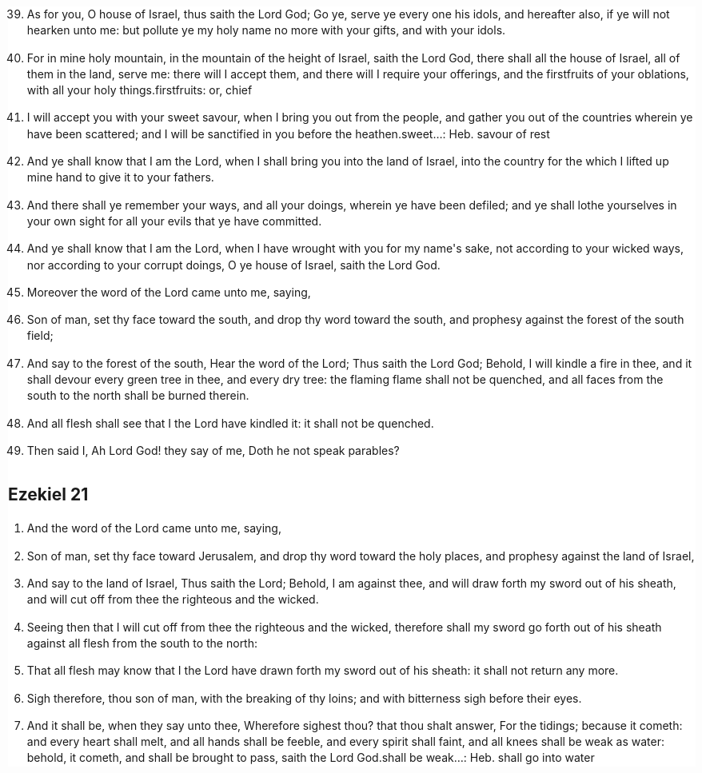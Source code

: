 39. As for you, O house of Israel, thus saith the Lord God; Go ye, serve ye every one his idols, and hereafter also, if ye will not hearken unto me: but pollute ye my holy name no more with your gifts, and with your idols.

40. For in mine holy mountain, in the mountain of the height of Israel, saith the Lord God, there shall all the house of Israel, all of them in the land, serve me: there will I accept them, and there will I require your offerings, and the firstfruits of your oblations, with all your holy things.firstfruits: or, chief

41. I will accept you with your sweet savour, when I bring you out from the people, and gather you out of the countries wherein ye have been scattered; and I will be sanctified in you before the heathen.sweet…: Heb. savour of rest

42. And ye shall know that I am the Lord, when I shall bring you into the land of Israel, into the country for the which I lifted up mine hand to give it to your fathers.

43. And there shall ye remember your ways, and all your doings, wherein ye have been defiled; and ye shall lothe yourselves in your own sight for all your evils that ye have committed.

44. And ye shall know that I am the Lord, when I have wrought with you for my name's sake, not according to your wicked ways, nor according to your corrupt doings, O ye house of Israel, saith the Lord God.

45. Moreover the word of the Lord came unto me, saying,

46. Son of man, set thy face toward the south, and drop thy word toward the south, and prophesy against the forest of the south field;

47. And say to the forest of the south, Hear the word of the Lord; Thus saith the Lord God; Behold, I will kindle a fire in thee, and it shall devour every green tree in thee, and every dry tree: the flaming flame shall not be quenched, and all faces from the south to the north shall be burned therein.

48. And all flesh shall see that I the Lord have kindled it: it shall not be quenched.

49. Then said I, Ah Lord God! they say of me, Doth he not speak parables? 

## Ezekiel 21

1. And the word of the Lord came unto me, saying,

2. Son of man, set thy face toward Jerusalem, and drop thy word toward the holy places, and prophesy against the land of Israel,

3. And say to the land of Israel, Thus saith the Lord; Behold, I am against thee, and will draw forth my sword out of his sheath, and will cut off from thee the righteous and the wicked.

4. Seeing then that I will cut off from thee the righteous and the wicked, therefore shall my sword go forth out of his sheath against all flesh from the south to the north:

5. That all flesh may know that I the Lord have drawn forth my sword out of his sheath: it shall not return any more.

6. Sigh therefore, thou son of man, with the breaking of thy loins; and with bitterness sigh before their eyes.

7. And it shall be, when they say unto thee, Wherefore sighest thou? that thou shalt answer, For the tidings; because it cometh: and every heart shall melt, and all hands shall be feeble, and every spirit shall faint, and all knees shall be weak as water: behold, it cometh, and shall be brought to pass, saith the Lord God.shall be weak…: Heb. shall go into water
